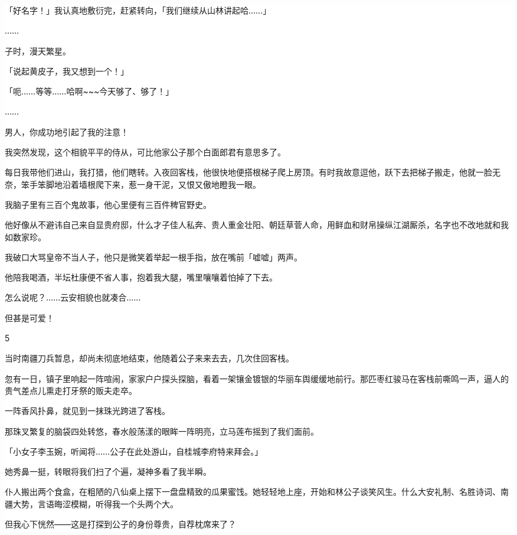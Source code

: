
「好名字！」我认真地敷衍完，赶紧转向，「我们继续从山林讲起哈……」


……


子时，漫天繁星。


「说起黄皮子，我又想到一个！」


「呃……等等……哈啊~~~今天够了、够了！」


……


男人，你成功地引起了我的注意！


我突然发现，这个相貌平平的侍从，可比他家公子那个白面郎君有意思多了。


每日我带他们进山，我打猎，他们瞎转。入夜回客栈，他很快地便搭根梯子爬上房顶。有时我故意逗他，跃下去把梯子搬走，他就一脸无奈，笨手笨脚地沿着墙根爬下来，惹一身干泥，又恨又傲地瞪我一眼。


我脑子里有三百个鬼故事，他心里便有三百件稗官野史。


他好像从不避讳自己来自显贵府邸，什么才子佳人私奔、贵人重金壮阳、朝廷草菅人命，用鲜血和财帛操纵江湖厮杀，名字也不改地就和我如数家珍。


我破口大骂皇帝不当人子，他只是微笑着举起一根手指，放在嘴前「嘘嘘」两声。


他陪我喝酒，半坛杜康便不省人事，抱着我大腿，嘴里嚷嚷着怕掉了下去。


怎么说呢？……云安相貌也就凑合……


但甚是可爱！


5


当时南疆刀兵暂息，却尚未彻底地结束，他随着公子来来去去，几次住回客栈。


忽有一日，镇子里响起一阵喧闹，家家户户探头探脑，看着一架镶金镀银的华丽车舆缓缓地前行。那匹枣红骏马在客栈前嘶鸣一声，逼人的贵气差点儿熏走打牙祭的贩夫走卒。


一阵香风扑鼻，就见到一抹珠光跨进了客栈。


那珠叉繁复的脑袋四处转悠，春水般荡漾的眼眸一阵明亮，立马莲布摇到了我们面前。


「小女子李玉婉，听闻将……公子在此处游山，自桂城李府特来拜会。」


她秀鼻一挺，转眼将我们扫了个遍，凝神多看了我半瞬。


仆人搬出两个食盒，在粗陋的八仙桌上摆下一盘盘精致的瓜果蜜饯。她轻轻地上座，开始和林公子谈笑风生。什么大安礼制、名胜诗词、南疆大势，言语晦涩模糊，听得我一个头两个大。


但我心下恍然——这是打探到公子的身份尊贵，自荐枕席来了？

